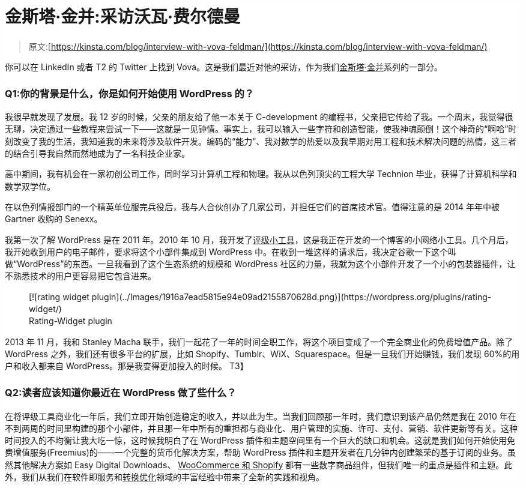 # 金斯塔·金并:采访沃瓦·费尔德曼

> 原文:[https://kinsta.com/blog/interview-with-vova-feldman/](https://kinsta.com/blog/interview-with-vova-feldman/)

你可以在 LinkedIn 或者 T2 的 Twitter 上找到 Vova。这是我们最近对他的采访，作为我们[金斯塔·金并](https://kinsta.com/?post_type=post&s=kingpin)系列的一部分。

### Q1:你的背景是什么，你是如何开始使用 WordPress 的？

我很早就发现了发展。我 12 岁的时候，父亲的朋友给了他一本关于 C-development 的编程书，父亲把它传给了我。一个周末，我觉得很无聊，决定通过一些教程来尝试一下——这就是一见钟情。事实上，我可以输入一些字符和创造智能，使我神魂颠倒！这个神奇的“啊哈”时刻改变了我的生活，我知道我的未来将涉及软件开发。编码的“能力”、我对数学的热爱以及我早期对用工程和技术解决问题的热情，这三者的结合引导我自然而然地成为了一名科技企业家。

高中期间，我有机会在一家初创公司工作，同时学习计算机工程和物理。我从以色列顶尖的工程大学 Technion 毕业，获得了计算机科学和数学双学位。

在以色列情报部门的一个精英单位服完兵役后，我与人合伙创办了几家公司，并担任它们的首席技术官。值得注意的是 2014 年年中被 Gartner 收购的 Senexx。

我第一次了解 WordPress 是在 2011 年。2010 年 10 月，我开发了[评级小工具](https://rating-widget.com/)，这是我正在开发的一个博客的小网络小工具。几个月后，我开始收到用户的电子邮件，要求将这个小部件集成到 WordPress 中。在收到一堆这样的请求后，我决定谷歌一下这个叫做“WordPress”的东西。一旦我看到了这个生态系统的规模和 WordPress 社区的力量，我就为这个小部件开发了一个小的包装器插件，让不熟悉技术的用户更容易把它包含进来。

<figure id="attachment_10787" aria-describedby="caption-attachment-10787" style="width: 772px" class="wp-caption aligncenter">[![rating widget plugin](../Images/1916a7ead5815e94e09ad2155870628d.png)](https://wordpress.org/plugins/rating-widget/)

<figcaption id="caption-attachment-10787" class="wp-caption-text">Rating-Widget plugin</figcaption>

</figure>

2013 年 11 月，我和 Stanley Macha 联手，我们一起花了一年的时间全职工作，将这个项目变成了一个完全商业化的免费增值产品。除了 WordPress 之外，我们还有很多平台的扩展，比如 Shopify、Tumblr、WiX、Squarespace。但是一旦我们开始赚钱，我们发现 60%的用户和收入都来自 WordPress。那是我变得更加投入的时候。
T3】

### Q2:读者应该知道你最近在 WordPress 做了些什么？

在将评级工具商业化一年后，我们立即开始创造稳定的收入，并以此为生。当我们回顾那一年时，我们意识到该产品仍然是我在 2010 年在不到两周的时间里构建的那个小部件，并且那一年中所有的重担都与商业化、用户管理的实施、许可、支付、营销、软件更新等有关。这种时间投入的不均衡让我大吃一惊，这时候我明白了在 WordPress 插件和主题空间里有一个巨大的缺口和机会。这就是我们如何开始使用免费增值服务(Freemius)的——一个完整的货币化解决方案，帮助 WordPress 插件和主题开发者在几分钟内创建繁荣的基于订阅的业务。虽然其他解决方案如 Easy Digital Downloads、 [WooCommerce 和 Shopify](https://kinsta.com/blog/woocommerce-vs-shopify/) 都有一些数字商品组件，但我们唯一的重点是插件和主题。此外，我们从我们在软件即服务和[转换优化](https://kinsta.com/blog/conversion-rate-optimization-tips/)领域的丰富经验中带来了全新的实践和视角。

<link rel="stylesheet" href="https://kinsta.com/wp-content/themes/kinsta/dist/components/ctas/cta-mini.css?ver=2e932b8aba3918bfb818">

<aside class="sidebar-cta">

<form id="cta-mini-competition-form" class="cta-mini__content cta-mini__content--comparison" action="https://kinsta.com/kinsta-alternatives/" method="post"><video src="https://kinsta.com/wp-content/themes/kinsta/images/components/sidebar-cta/podium.mp4" loading="lazy" width="298" height="170" aria-hidden="true" loop="true" autoplay="true" playsinline="true" muted="true" disablepictureinpicture="true"><label for="cta-mini-competitors">See how Kinsta stacks up against the competition.</label> <select name="cta-mini-competitors" id="cta-mini-competitors"><option value="">Select your provider</option> <option value="https://kinsta.com/wp-engine-alternative/">WP Engine</option> <option value="https://kinsta.com/siteground-alternative/">SiteGround</option> <option value="https://kinsta.com/godaddy-alternative/">GoDaddy</option> <option value="https://kinsta.com/bluehost-alternative/">Bluehost</option> <option value="https://kinsta.com/flywheel-hosting-alternative/">Flywheel</option> <option value="https://kinsta.com/hostgator-alternative/">HostGator</option> <option value="https://kinsta.com/cloudways-alternative/">Cloudways</option> <option value="https://kinsta.com/aws-alternative/">AWS</option> <option value="https://kinsta.com/digitalocean-alternative/">Digital Ocean</option> <option value="https://kinsta.com/dreamhost-alternative/">DreamHost</option> <option value="https://kinsta.com/kinsta-alternatives/">Other</option></select> <button class="button" type="submit" data-track-ga-category="sidebar-cta" data-track-ga-label="variation_comparison">Compare</button></video></form>
